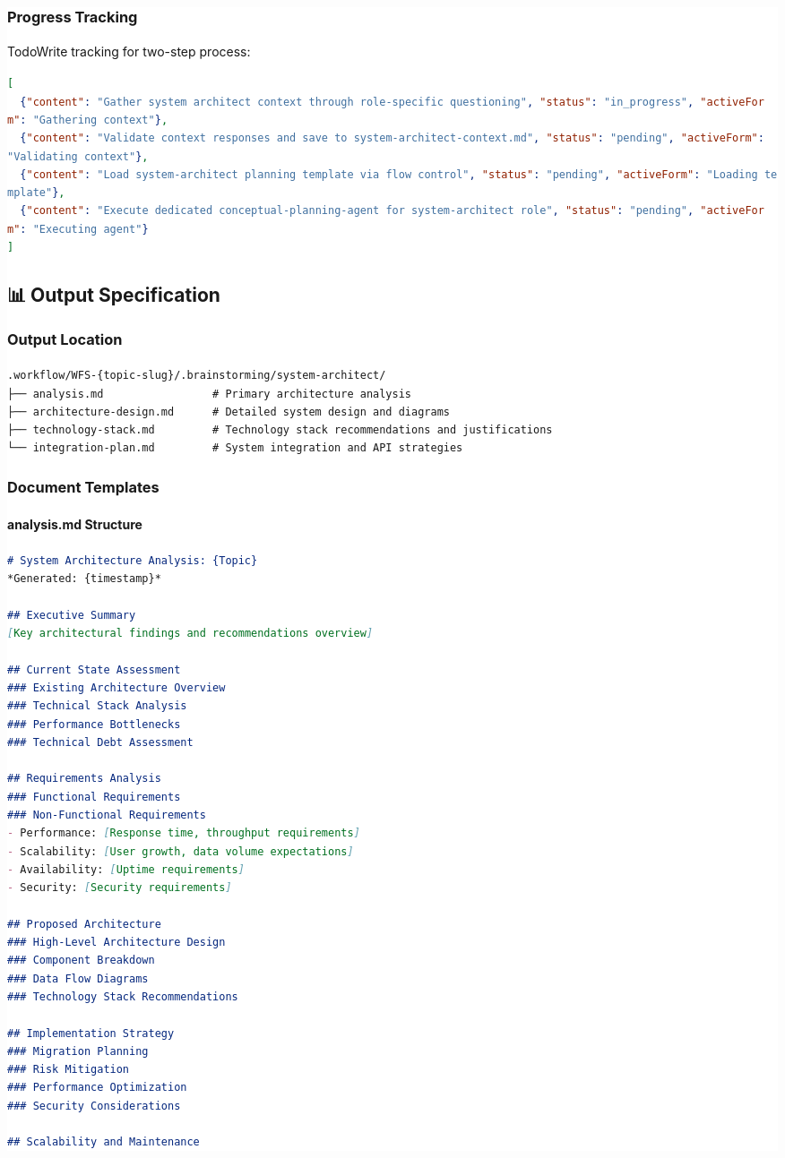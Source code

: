 ### Progress Tracking
TodoWrite tracking for two-step process:
```json
[
  {"content": "Gather system architect context through role-specific questioning", "status": "in_progress", "activeForm": "Gathering context"},
  {"content": "Validate context responses and save to system-architect-context.md", "status": "pending", "activeForm": "Validating context"},
  {"content": "Load system-architect planning template via flow control", "status": "pending", "activeForm": "Loading template"},
  {"content": "Execute dedicated conceptual-planning-agent for system-architect role", "status": "pending", "activeForm": "Executing agent"}
]
```

## 📊 **Output Specification**

### Output Location
```
.workflow/WFS-{topic-slug}/.brainstorming/system-architect/
├── analysis.md                 # Primary architecture analysis
├── architecture-design.md      # Detailed system design and diagrams
├── technology-stack.md         # Technology stack recommendations and justifications
└── integration-plan.md         # System integration and API strategies
```

### Document Templates

#### analysis.md Structure
```markdown
# System Architecture Analysis: {Topic}
*Generated: {timestamp}*

## Executive Summary
[Key architectural findings and recommendations overview]

## Current State Assessment
### Existing Architecture Overview
### Technical Stack Analysis
### Performance Bottlenecks
### Technical Debt Assessment

## Requirements Analysis
### Functional Requirements
### Non-Functional Requirements
- Performance: [Response time, throughput requirements]
- Scalability: [User growth, data volume expectations]
- Availability: [Uptime requirements]
- Security: [Security requirements]

## Proposed Architecture
### High-Level Architecture Design
### Component Breakdown
### Data Flow Diagrams
### Technology Stack Recommendations

## Implementation Strategy
### Migration Planning
### Risk Mitigation
### Performance Optimization
### Security Considerations

## Scalability and Maintenance
```